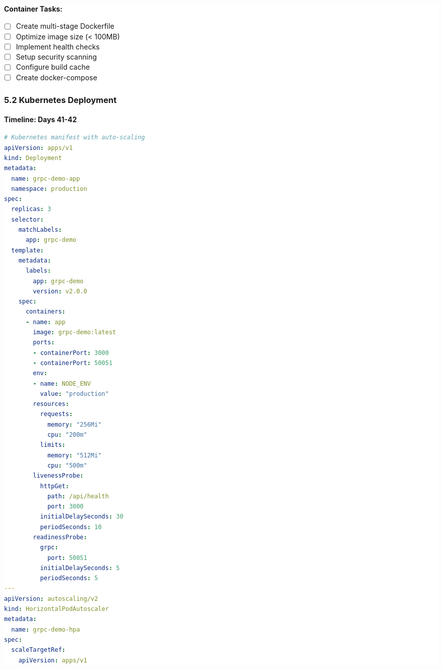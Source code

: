 **Container Tasks:**
- [ ] Create multi-stage Dockerfile
- [ ] Optimize image size (< 100MB)
- [ ] Implement health checks
- [ ] Setup security scanning
- [ ] Configure build cache
- [ ] Create docker-compose

### 5.2 Kubernetes Deployment
**Timeline: Days 41-42**

```yaml
# Kubernetes manifest with auto-scaling
apiVersion: apps/v1
kind: Deployment
metadata:
  name: grpc-demo-app
  namespace: production
spec:
  replicas: 3
  selector:
    matchLabels:
      app: grpc-demo
  template:
    metadata:
      labels:
        app: grpc-demo
        version: v2.0.0
    spec:
      containers:
      - name: app
        image: grpc-demo:latest
        ports:
        - containerPort: 3000
        - containerPort: 50051
        env:
        - name: NODE_ENV
          value: "production"
        resources:
          requests:
            memory: "256Mi"
            cpu: "200m"
          limits:
            memory: "512Mi"
            cpu: "500m"
        livenessProbe:
          httpGet:
            path: /api/health
            port: 3000
          initialDelaySeconds: 30
          periodSeconds: 10
        readinessProbe:
          grpc:
            port: 50051
          initialDelaySeconds: 5
          periodSeconds: 5
---
apiVersion: autoscaling/v2
kind: HorizontalPodAutoscaler
metadata:
  name: grpc-demo-hpa
spec:
  scaleTargetRef:
    apiVersion: apps/v1
```